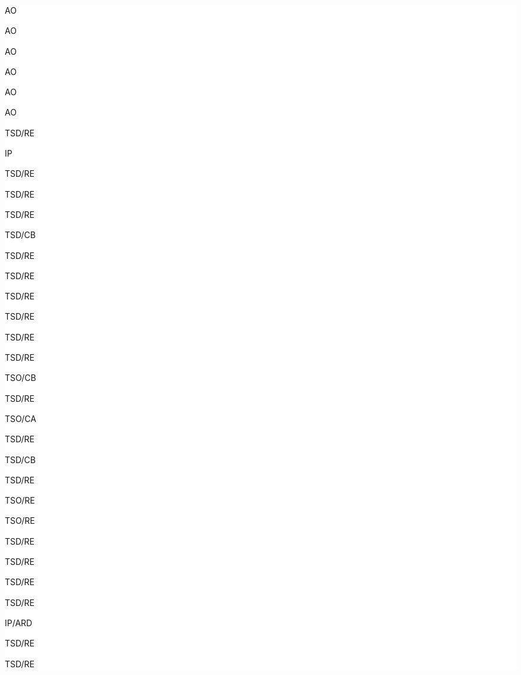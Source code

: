 AO

AO

AO

AO

AO

AO

TSD/RE

IP

TSD/RE

TSD/RE

TSD/RE

TSD/CB

TSD/RE

TSD/RE

TSD/RE

TSD/RE

TSD/RE

TSD/RE

TSO/CB

TSD/RE

TSO/CA

TSD/RE

TSD/CB

TSD/RE

TSO/RE

TSO/RE

TSD/RE

TSD/RE

TSD/RE

TSD/RE

IP/ARD

TSD/RE

TSD/RE
